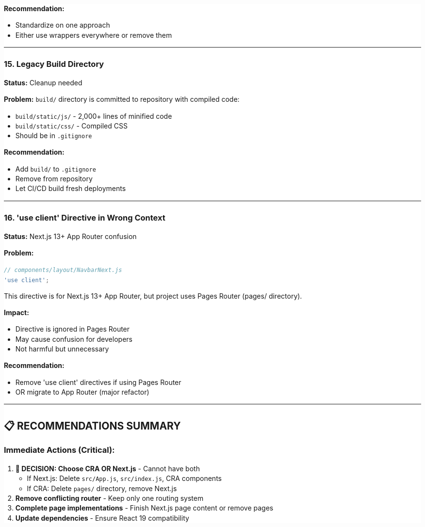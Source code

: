 **Recommendation:**
- Standardize on one approach
- Either use wrappers everywhere or remove them

---

### 15. **Legacy Build Directory**
**Status:** Cleanup needed

**Problem:**
`build/` directory is committed to repository with compiled code:
- `build/static/js/` - 2,000+ lines of minified code
- `build/static/css/` - Compiled CSS
- Should be in `.gitignore`

**Recommendation:**
- Add `build/` to `.gitignore`
- Remove from repository
- Let CI/CD build fresh deployments

---

### 16. **'use client' Directive in Wrong Context**
**Status:** Next.js 13+ App Router confusion

**Problem:**
```javascript
// components/layout/NavbarNext.js
'use client';
```

This directive is for Next.js 13+ App Router, but project uses Pages Router (pages/ directory).

**Impact:**
- Directive is ignored in Pages Router
- May cause confusion for developers
- Not harmful but unnecessary

**Recommendation:**
- Remove 'use client' directives if using Pages Router
- OR migrate to App Router (major refactor)

---

## 📋 RECOMMENDATIONS SUMMARY

### Immediate Actions (Critical):
1. **🎯 DECISION: Choose CRA OR Next.js** - Cannot have both
   - If Next.js: Delete `src/App.js`, `src/index.js`, CRA components
   - If CRA: Delete `pages/` directory, remove Next.js
2. **Remove conflicting router** - Keep only one routing system
3. **Complete page implementations** - Finish Next.js page content or remove pages
4. **Update dependencies** - Ensure React 19 compatibility
